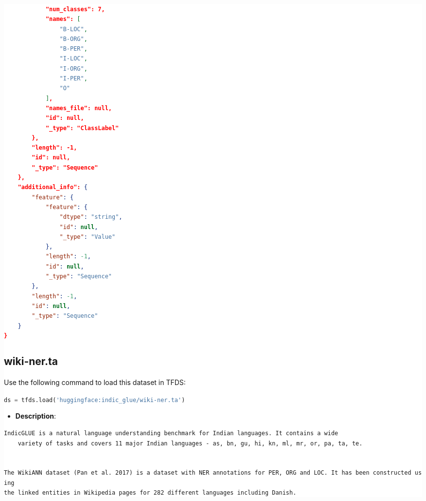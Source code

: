 ```json
            "num_classes": 7,
            "names": [
                "B-LOC",
                "B-ORG",
                "B-PER",
                "I-LOC",
                "I-ORG",
                "I-PER",
                "O"
            ],
            "names_file": null,
            "id": null,
            "_type": "ClassLabel"
        },
        "length": -1,
        "id": null,
        "_type": "Sequence"
    },
    "additional_info": {
        "feature": {
            "feature": {
                "dtype": "string",
                "id": null,
                "_type": "Value"
            },
            "length": -1,
            "id": null,
            "_type": "Sequence"
        },
        "length": -1,
        "id": null,
        "_type": "Sequence"
    }
}
```



## wiki-ner.ta


Use the following command to load this dataset in TFDS:

```python
ds = tfds.load('huggingface:indic_glue/wiki-ner.ta')
```

*   **Description**:

```
IndicGLUE is a natural language understanding benchmark for Indian languages. It contains a wide
    variety of tasks and covers 11 major Indian languages - as, bn, gu, hi, kn, ml, mr, or, pa, ta, te.


The WikiANN dataset (Pan et al. 2017) is a dataset with NER annotations for PER, ORG and LOC. It has been constructed using
the linked entities in Wikipedia pages for 282 different languages including Danish.
```
